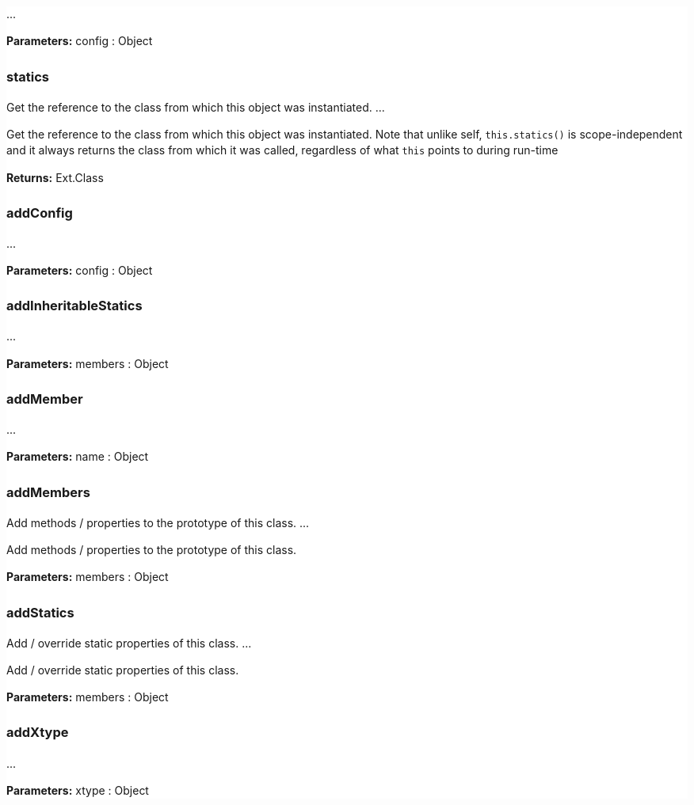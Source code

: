 ...

**Parameters:** config : Object


### statics

Get the reference to the class from which this object was instantiated. ...

Get the reference to the class from which this object was instantiated. Note that unlike self, `this.statics()` is scope-independent and it always returns the class from which it was called, regardless of what `this` points to during run-time

**Returns:** Ext.Class


### addConfig

...

**Parameters:** config : Object


### addInheritableStatics

...

**Parameters:** members : Object


### addMember

...

**Parameters:** name : Object


### addMembers

Add methods / properties to the prototype of this class. ...

Add methods / properties to the prototype of this class.

**Parameters:** members : Object


### addStatics

Add / override static properties of this class. ...

Add / override static properties of this class.

**Parameters:** members : Object


### addXtype

...

**Parameters:** xtype : Object
